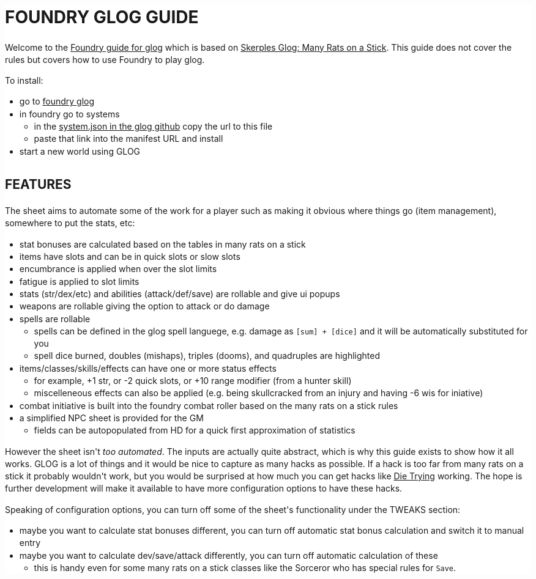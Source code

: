 # FOUNDRY GLOG GUIDE 

Welcome to the [Foundry guide for glog](https://github.com/matfournier/glog) which is based on [Skerples Glog: Many Rats on a Stick](https://www.reddit.com/r/osr/comments/dolhjs/glog_v2_many_rats_on_sticks_skerples_has_updated/). This guide does not cover the rules but covers how to use Foundry to play glog.

To install: 

* go to [foundry glog](https://www.reddit.com/r/osr/comments/dolhjs/glog_v2_many_rats_on_sticks_skerples_has_updated/)
* in foundry go to systems
     - in the [system.json in the glog github](https://github.com/matfournier/glog/blob/main/system.json) copy the url to this file
     - paste that link into the manifest URL and install
* start a new world using GLOG 

## FEATURES

The sheet aims to automate some of the work for a player such as making it obvious where things go (item management), somewhere to put the stats, etc:

* stat bonuses are calculated based on the tables in many rats on a stick
* items have slots and can be in quick slots or slow slots 
* encumbrance is applied when over the slot limits 
* fatigue is applied to slot limits 
* stats (str/dex/etc) and abilities (attack/def/save) are rollable and give ui popups
* weapons are rollable giving the option to attack or do damage
* spells are rollable 
    * spells can be defined in the glog spell languege, e.g. damage as `[sum] + [dice]` and it will be automatically substituted for you 
    * spell dice burned, doubles (mishaps), triples (dooms), and quadruples are highlighted 
* items/classes/skills/effects can have one or more status effects
    * for example, +1 str, or -2 quick slots, or +10 range modifier (from a hunter skill) 
    * miscelleneous effects can also be applied (e.g. being skullcracked from an injury and having -6 wis for iniative) 
* combat initiative is built into the foundry combat roller based on the many rats on a stick rules 
* a simplified NPC sheet is provided for the GM 
    * fields can be autopopulated from HD for a quick first approximation of statistics 

However the sheet isn't _too automated_.  The inputs are actually quite abstract, which is why this guide exists to show how it all works.  GLOG is a lot of things and it would be nice to capture as many hacks as possible.  If a hack is too far from many rats on a stick it probably wouldn't work, but you would be surprised at how much you can get hacks like [Die Trying](https://meanderingbanter.blogspot.com/2019/02/die-trying-v1.html) working.  The hope is further development will make it available to have more configuration options to have these hacks.

Speaking of configuration options, you can turn off some of the sheet's functionality under the TWEAKS section: 

* maybe you want to calculate stat bonuses different, you can turn off automatic stat bonus calculation and switch it to manual entry
* maybe you want to calculate dev/save/attack differently, you can turn off automatic calculation of these 
    * this is handy even for some many rats on a stick classes like the Sorceror who has special rules for `Save`.
